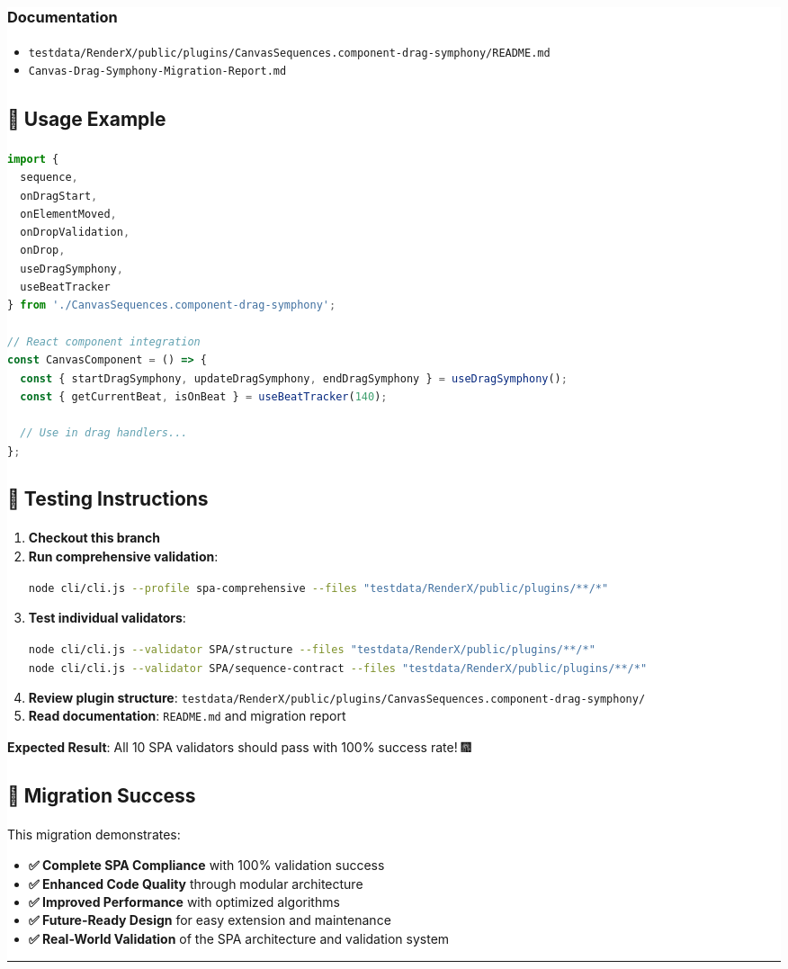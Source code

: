 ### **Documentation**
- `testdata/RenderX/public/plugins/CanvasSequences.component-drag-symphony/README.md`
- `Canvas-Drag-Symphony-Migration-Report.md`

## 🚀 Usage Example

```typescript
import { 
  sequence, 
  onDragStart, 
  onElementMoved, 
  onDropValidation, 
  onDrop,
  useDragSymphony,
  useBeatTracker
} from './CanvasSequences.component-drag-symphony';

// React component integration
const CanvasComponent = () => {
  const { startDragSymphony, updateDragSymphony, endDragSymphony } = useDragSymphony();
  const { getCurrentBeat, isOnBeat } = useBeatTracker(140);
  
  // Use in drag handlers...
};
```

## 🧪 Testing Instructions

1. **Checkout this branch**
2. **Run comprehensive validation**:
   ```bash
   node cli/cli.js --profile spa-comprehensive --files "testdata/RenderX/public/plugins/**/*"
   ```
3. **Test individual validators**:
   ```bash
   node cli/cli.js --validator SPA/structure --files "testdata/RenderX/public/plugins/**/*"
   node cli/cli.js --validator SPA/sequence-contract --files "testdata/RenderX/public/plugins/**/*"
   ```
4. **Review plugin structure**: `testdata/RenderX/public/plugins/CanvasSequences.component-drag-symphony/`
5. **Read documentation**: `README.md` and migration report

**Expected Result**: All 10 SPA validators should pass with 100% success rate! 🎆

## 🎉 Migration Success

This migration demonstrates:
- **✅ Complete SPA Compliance** with 100% validation success
- **✅ Enhanced Code Quality** through modular architecture
- **✅ Improved Performance** with optimized algorithms
- **✅ Future-Ready Design** for easy extension and maintenance
- **✅ Real-World Validation** of the SPA architecture and validation system

---